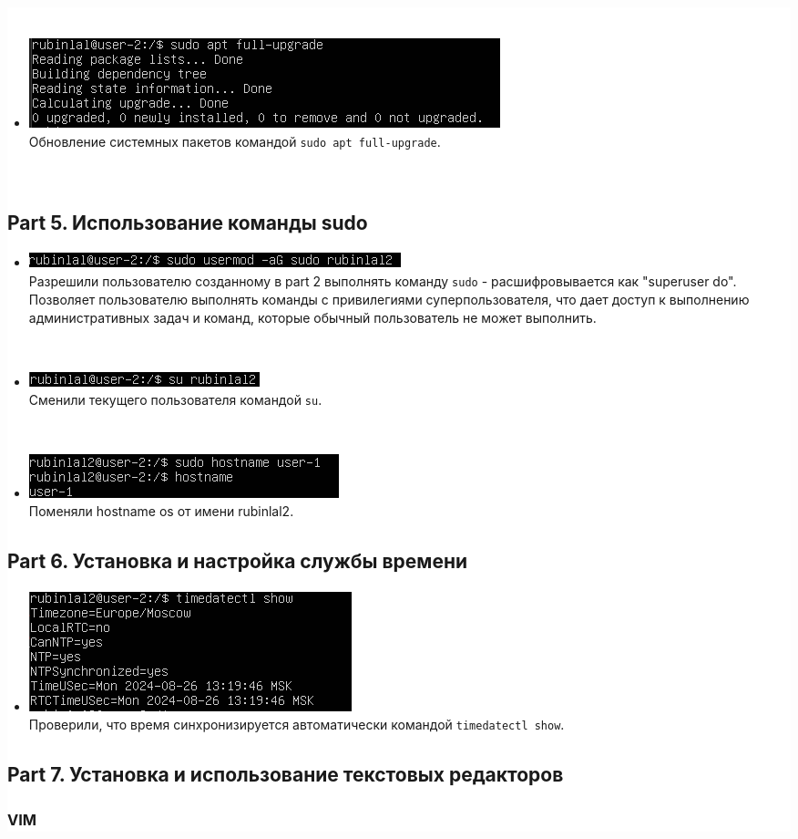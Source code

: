 <br>

- ![](images/4-2.png)  
Обновление системных пакетов командой `sudo apt full-upgrade`.

<br>

## Part 5. Использование команды sudo

- ![](images/5-1.png)  
Разрешили пользователю созданному в part 2 выполнять команду `sudo` - расшифровывается как "superuser do". Позволяет пользователю выполнять команды с привилегиями суперпользователя, что дает доступ к выполнению административных задач и команд, которые обычный пользователь не может выполнить.

<br>

- ![](images/5-2.png)  
Сменили текущего пользователя командой `su`.

<br>

- ![](images/5-3.png)  
Поменяли hostname os от имени rubinlal2.

## Part 6. Установка и настройка службы времени

- ![](images/6-2.png)  
Проверили, что время синхронизируется автоматически командой `timedatectl show`.

## Part 7. Установка и использование текстовых редакторов

### VIM
